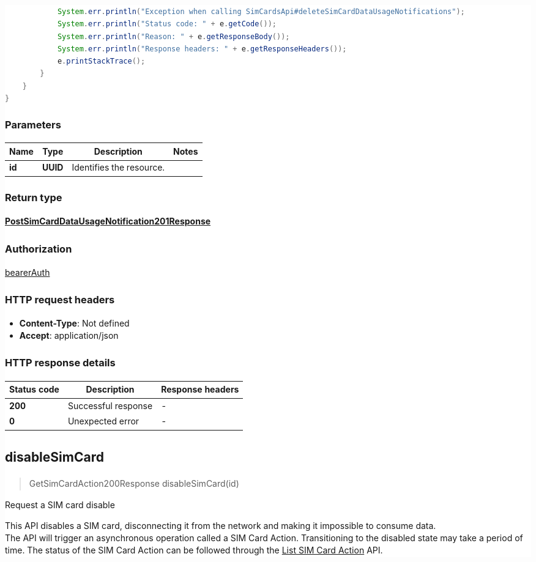 ```java
            System.err.println("Exception when calling SimCardsApi#deleteSimCardDataUsageNotifications");
            System.err.println("Status code: " + e.getCode());
            System.err.println("Reason: " + e.getResponseBody());
            System.err.println("Response headers: " + e.getResponseHeaders());
            e.printStackTrace();
        }
    }
}
```

### Parameters


Name | Type | Description  | Notes
------------- | ------------- | ------------- | -------------
 **id** | **UUID**| Identifies the resource. |

### Return type

[**PostSimCardDataUsageNotification201Response**](PostSimCardDataUsageNotification201Response.md)

### Authorization

[bearerAuth](../README.md#bearerAuth)

### HTTP request headers

- **Content-Type**: Not defined
- **Accept**: application/json

### HTTP response details
| Status code | Description | Response headers |
|-------------|-------------|------------------|
| **200** | Successful response |  -  |
| **0** | Unexpected error |  -  |


## disableSimCard

> GetSimCardAction200Response disableSimCard(id)

Request a SIM card disable

This API disables a SIM card, disconnecting it from the network and making it impossible to consume data.<br/>
The API will trigger an asynchronous operation called a SIM Card Action. Transitioning to the disabled state may take a period of time. The status of the SIM Card Action can be followed through the [List SIM Card Action](https://developersdev.telnyx.com/docs/api/v2/wireless/SIM-Card-Actions#ListSIMCardActions) API.


